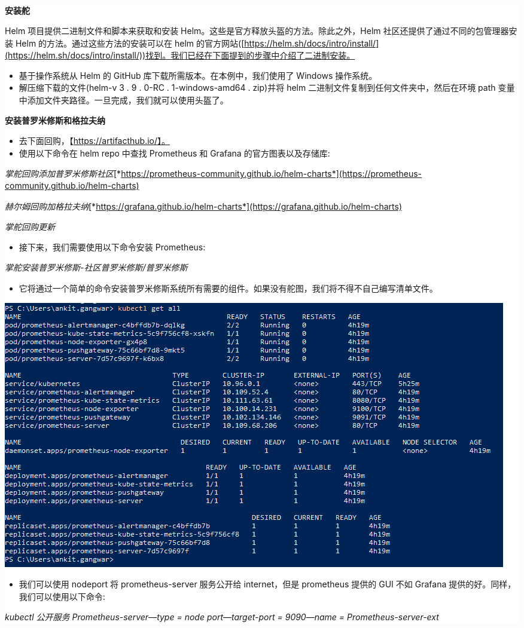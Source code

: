 **安装舵**

Helm 项目提供二进制文件和脚本来获取和安装 Helm。这些是官方释放头盔的方法。除此之外，Helm 社区还提供了通过不同的包管理器安装 Helm 的方法。通过这些方法的安装可以在 helm 的官方网站([https://helm.sh/docs/intro/install/](https://helm.sh/docs/intro/install/))找到。我们已经在下面提到的步骤中介绍了二进制安装。

*   基于操作系统从 Helm 的 GitHub 库下载所需版本。在本例中，我们使用了 Windows 操作系统。
*   解压缩下载的文件(helm-v 3 . 9 . 0-RC . 1-windows-amd64 . zip)并将 helm 二进制文件复制到任何文件夹中，然后在环境 path 变量中添加文件夹路径。一旦完成，我们就可以使用头盔了。

**安装普罗米修斯和格拉夫纳**

*   去下面回购，【https://artifacthub.io/】。
*   使用以下命令在 helm repo 中查找 Prometheus 和 Grafana 的官方图表以及存储库:

*掌舵回购添加普罗米修斯社区*[*https://prometheus-community.github.io/helm-charts*](https://prometheus-community.github.io/helm-charts)

*赫尔姆回购加格拉夫纳*[*https://grafana.github.io/helm-charts*](https://grafana.github.io/helm-charts)

*掌舵回购更新*

*   接下来，我们需要使用以下命令安装 Prometheus:

*掌舵安装普罗米修斯-社区普罗米修斯/普罗米修斯*

*   它将通过一个简单的命令安装普罗米修斯系统所有需要的组件。如果没有舵图，我们将不得不自己编写清单文件。

![](img/05fd027d39fe4a135495a480e8ed0496.png)

*   我们可以使用 nodeport 将 prometheus-server 服务公开给 internet，但是 prometheus 提供的 GUI 不如 Grafana 提供的好。同样，我们可以使用以下命令:

*kubectl 公开服务 Prometheus-server—type = node port—target-port = 9090—name = Prometheus-server-ext*
